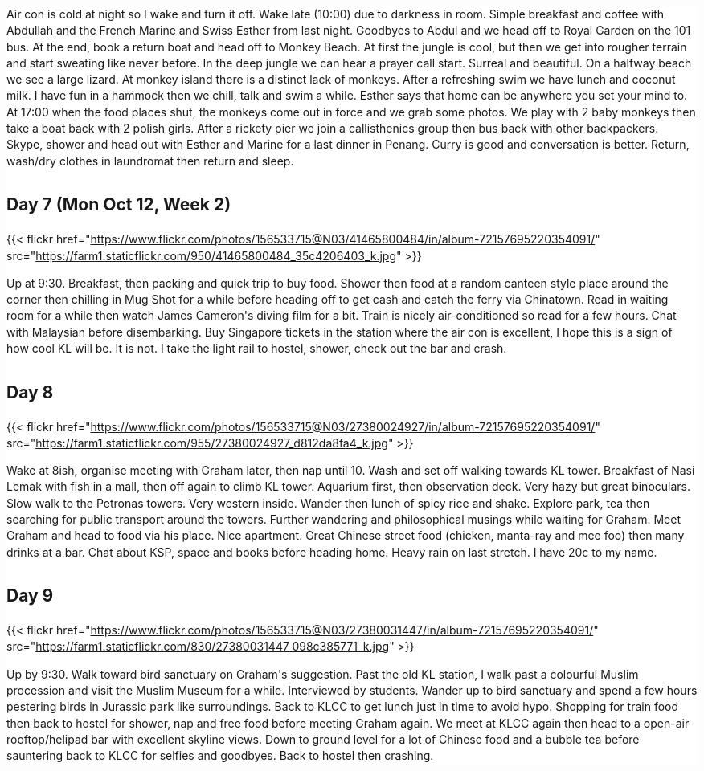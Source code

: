 Air con is cold at night so I wake and turn it off. Wake late (10:00) due to darkness in room. Simple breakfast and coffee with Abdullah and the French Marine and Swiss Esther from last night. Goodbyes to Abdul and we head off to Royal Garden on the 101 bus. At the end, book a return boat and head off to Monkey Beach. At first the jungle is cool, but then we get into rougher terrain and start sweating like never before. In the deep jungle we can hear a prayer call start. Surreal and beautiful. On a halfway beach we see a large lizard. At monkey island there is a distinct lack of monkeys. After a refreshing swim we have lunch and coconut milk. I have fun in a hammock then we chill, talk and swim a while. Esther says that home can be anywhere you set your mind to. At 17:00 when the food places shut, the monkeys come out in force and we grab some photos. We play with 2 baby monkeys then take a boat back with 2 polish girls. After a rickety pier we join a callisthenics group then bus back with other backpackers. Skype, shower and head out with Esther and Marine for a last dinner in Penang. Curry is good and conversation is better. Return, wash/dry clothes in laundromat then return and sleep.

## Day 7 (Mon Oct 12, Week 2)

{{< flickr href="https://www.flickr.com/photos/156533715@N03/41465800484/in/album-72157695220354091/" src="https://farm1.staticflickr.com/950/41465800484_35c4206403_k.jpg" >}}

Up at 9:30. Breakfast, then packing and quick trip to buy food. Shower then food at a random canteen style place around the corner then chilling in Mug Shot for a while before heading off to get cash and catch the ferry via Chinatown. Read in waiting room for a while then watch James Cameron's diving film for a bit. Train is nicely air-conditioned so read for a few hours. Chat with Malaysian before disembarking. Buy Singapore tickets in the station where the air con is excellent, I hope this is a sign of how cool KL will be. It is not. I take the light rail to hostel, shower, check out the bar and crash.

## Day 8

{{< flickr href="https://www.flickr.com/photos/156533715@N03/27380024927/in/album-72157695220354091/" src="https://farm1.staticflickr.com/955/27380024927_d812da8fa4_k.jpg" >}}

Wake at 8ish, organise meeting with Graham later, then nap until 10. Wash and set off walking towards KL tower. Breakfast of Nasi Lemak with fish in a mall, then off again to climb KL tower. Aquarium first, then observation deck. Very hazy but great binoculars. Slow walk to the Petronas towers. Very western inside. Wander then lunch of spicy rice and shake. Explore park, tea then searching for public transport around the towers. Further wandering and philosophical musings while waiting for Graham. Meet Graham and head to food via his place. Nice apartment. Great Chinese street food (chicken, manta-ray and mee foo) then many drinks at a bar. Chat about KSP, space and books before heading home. Heavy rain on last stretch. I have 20c to my name.

## Day 9

{{< flickr href="https://www.flickr.com/photos/156533715@N03/27380031447/in/album-72157695220354091/" src="https://farm1.staticflickr.com/830/27380031447_098c385771_k.jpg" >}}

Up by 9:30. Walk toward bird sanctuary on Graham's suggestion. Past the old KL station, I walk past a colourful Muslim procession and visit the Muslim Museum for a while. Interviewed by students. Wander up to bird sanctuary and spend a few hours pestering birds in Jurassic park like surroundings. Back to KLCC to get lunch just in time to avoid hypo. Shopping for train food then back to hostel for shower, nap and free food before meeting Graham again. We meet at KLCC again then head to a open-air rooftop/helipad bar with excellent skyline views. Down to ground level for a lot of Chinese food and a bubble tea before sauntering back to KLCC for selfies and goodbyes. Back to hostel then crashing.
